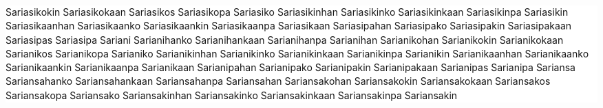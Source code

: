 Sariasikokin
Sariasikokaan
Sariasikos
Sariasikopa
Sariasiko
Sariasikinhan
Sariasikinko
Sariasikinkaan
Sariasikinpa
Sariasikin
Sariasikaanhan
Sariasikaanko
Sariasikaankin
Sariasikaanpa
Sariasikaan
Sariasipahan
Sariasipako
Sariasipakin
Sariasipakaan
Sariasipas
Sariasipa
Sariani
Sarianihanko
Sarianihankaan
Sarianihanpa
Sarianihan
Sarianikohan
Sarianikokin
Sarianikokaan
Sarianikos
Sarianikopa
Sarianiko
Sarianikinhan
Sarianikinko
Sarianikinkaan
Sarianikinpa
Sarianikin
Sarianikaanhan
Sarianikaanko
Sarianikaankin
Sarianikaanpa
Sarianikaan
Sarianipahan
Sarianipako
Sarianipakin
Sarianipakaan
Sarianipas
Sarianipa
Sariansa
Sariansahanko
Sariansahankaan
Sariansahanpa
Sariansahan
Sariansakohan
Sariansakokin
Sariansakokaan
Sariansakos
Sariansakopa
Sariansako
Sariansakinhan
Sariansakinko
Sariansakinkaan
Sariansakinpa
Sariansakin